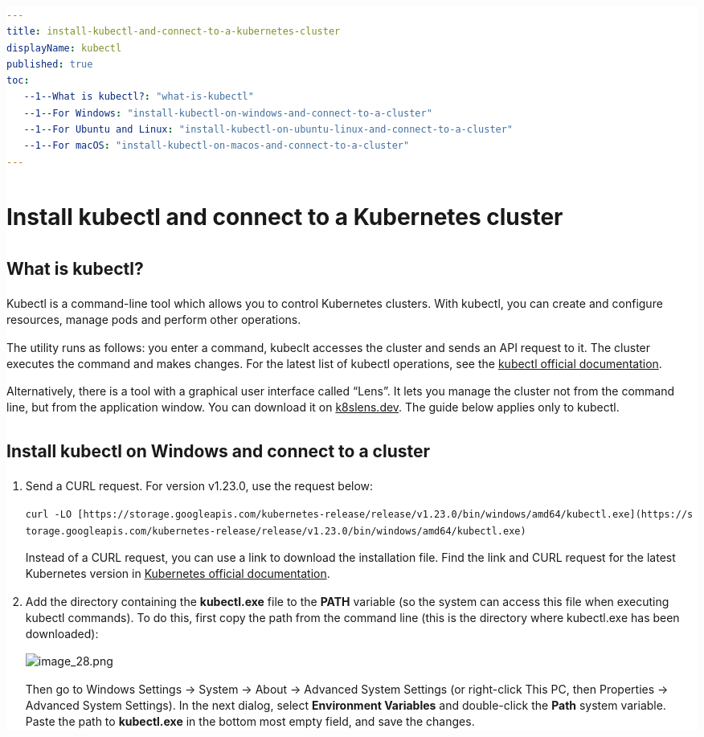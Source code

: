 ```yaml
---
title: install-kubectl-and-connect-to-a-kubernetes-cluster
displayName: kubectl
published: true
toc:
   --1--What is kubectl?: "what-is-kubectl"
   --1--For Windows: "install-kubectl-on-windows-and-connect-to-a-cluster"
   --1--For Ubuntu and Linux: "install-kubectl-on-ubuntu-linux-and-connect-to-a-cluster"
   --1--For macOS: "install-kubectl-on-macos-and-connect-to-a-cluster"
---
```

# Install kubectl and connect to a Kubernetes cluster
  
## What is kubectl?

Kubectl is a command-line tool which allows you to control Kubernetes clusters. With kubectl, you can create and configure resources, manage pods and perform other operations. 

The utility runs as follows: you enter a command, kubeclt accesses the cluster and sends an API request to it. The cluster executes the command and makes changes. For the latest list of kubectl operations, see the <a href=“https://kubernetes.io/docs/reference/generated/kubectl/kubectl-commands” target="_blank">kubectl official documentation</a>.

Alternatively, there is a tool with a graphical user interface called “Lens”. It lets you manage the cluster not from the command line, but from the application window. You can download it on <a href=“https://k8slens.dev/” target="_blank">k8slens.dev</a>. The guide below applies only to kubectl.

## Install kubectl on Windows and connect to a cluster

1.  Send a CURL request. For version v1.23.0, use the request below: 
    
    ```
    curl -LO [https://storage.googleapis.com/kubernetes-release/release/v1.23.0/bin/windows/amd64/kubectl.exe](https://storage.googleapis.com/kubernetes-release/release/v1.23.0/bin/windows/amd64/kubectl.exe)
    ```

    Instead of a CURL request, you can use a link to download the installation file. Find the link and CURL request for the latest Kubernetes version in <a href=“https://kubernetes.io/docs/tasks/tools/install-kubectl-windows/#install-kubectl-binary-with-curl-on-windows” target="_blank">Kubernetes official documentation</a>.  
    
2.  Add the directory containing the **kubectl.exe** file to the **PATH** variable (so the system can access this file when executing kubectl commands). To do this, first copy the path from the command line (this is the directory where kubectl.exe has been downloaded):  
      
    <img src="https://support.gcore.com/hc/article_attachments/4417450475153/image_28.png" alt="image_28.png"> 

    Then go to Windows Settings → System → About → Advanced System Settings (or right-click This PC, then Properties → Advanced System Settings). In the next dialog, select **Environment Variables** and double-click the **Path** system variable. Paste the path to **kubectl.exe** in the bottom most empty field, and save the changes.  
      